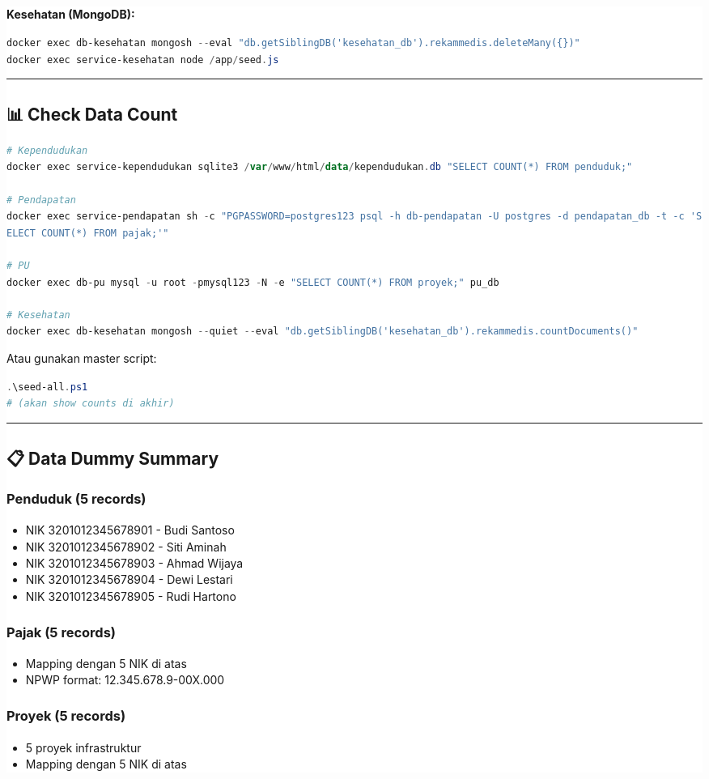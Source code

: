 **Kesehatan (MongoDB):**
```powershell
docker exec db-kesehatan mongosh --eval "db.getSiblingDB('kesehatan_db').rekammedis.deleteMany({})"
docker exec service-kesehatan node /app/seed.js
```

---

## 📊 Check Data Count

```powershell
# Kependudukan
docker exec service-kependudukan sqlite3 /var/www/html/data/kependudukan.db "SELECT COUNT(*) FROM penduduk;"

# Pendapatan
docker exec service-pendapatan sh -c "PGPASSWORD=postgres123 psql -h db-pendapatan -U postgres -d pendapatan_db -t -c 'SELECT COUNT(*) FROM pajak;'"

# PU
docker exec db-pu mysql -u root -pmysql123 -N -e "SELECT COUNT(*) FROM proyek;" pu_db

# Kesehatan
docker exec db-kesehatan mongosh --quiet --eval "db.getSiblingDB('kesehatan_db').rekammedis.countDocuments()"
```

Atau gunakan master script:
```powershell
.\seed-all.ps1
# (akan show counts di akhir)
```

---

## 📋 Data Dummy Summary

### Penduduk (5 records)
- NIK 3201012345678901 - Budi Santoso
- NIK 3201012345678902 - Siti Aminah
- NIK 3201012345678903 - Ahmad Wijaya
- NIK 3201012345678904 - Dewi Lestari
- NIK 3201012345678905 - Rudi Hartono

### Pajak (5 records)
- Mapping dengan 5 NIK di atas
- NPWP format: 12.345.678.9-00X.000

### Proyek (5 records)
- 5 proyek infrastruktur
- Mapping dengan 5 NIK di atas
